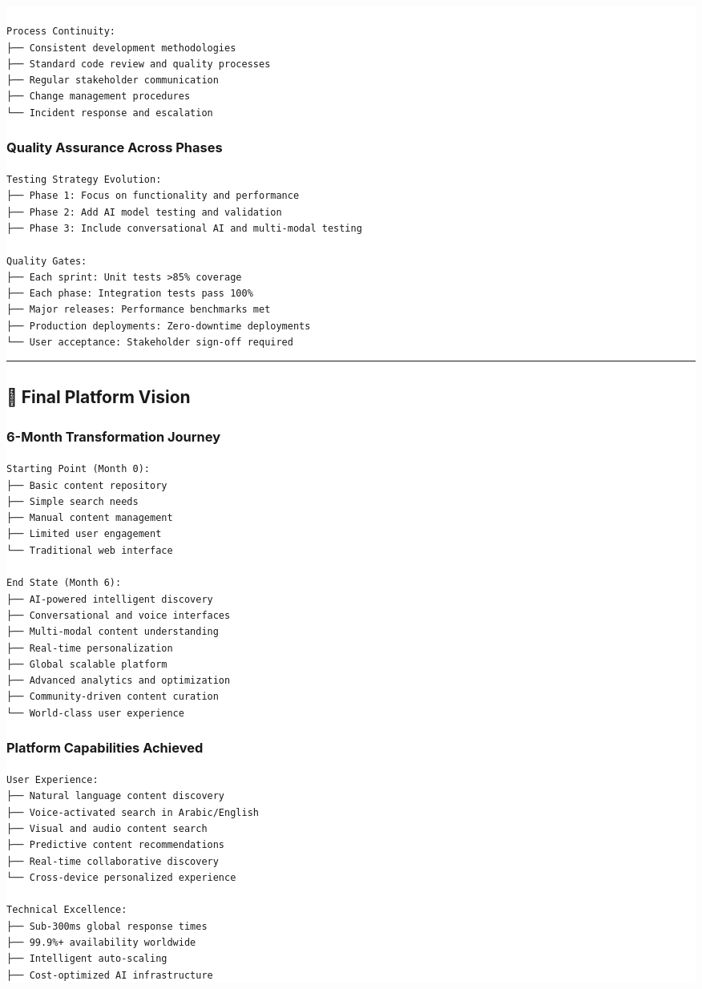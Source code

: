 ```

Process Continuity:
├── Consistent development methodologies
├── Standard code review and quality processes
├── Regular stakeholder communication
├── Change management procedures
└── Incident response and escalation
```

### **Quality Assurance Across Phases**
```
Testing Strategy Evolution:
├── Phase 1: Focus on functionality and performance
├── Phase 2: Add AI model testing and validation
├── Phase 3: Include conversational AI and multi-modal testing

Quality Gates:
├── Each sprint: Unit tests >85% coverage
├── Each phase: Integration tests pass 100%
├── Major releases: Performance benchmarks met
├── Production deployments: Zero-downtime deployments
└── User acceptance: Stakeholder sign-off required
```

---

## 🎯 Final Platform Vision

### **6-Month Transformation Journey**
```
Starting Point (Month 0):
├── Basic content repository
├── Simple search needs
├── Manual content management
├── Limited user engagement
└── Traditional web interface

End State (Month 6):
├── AI-powered intelligent discovery
├── Conversational and voice interfaces
├── Multi-modal content understanding
├── Real-time personalization
├── Global scalable platform
├── Advanced analytics and optimization
├── Community-driven content curation
└── World-class user experience
```

### **Platform Capabilities Achieved**
```
User Experience:
├── Natural language content discovery
├── Voice-activated search in Arabic/English
├── Visual and audio content search
├── Predictive content recommendations
├── Real-time collaborative discovery
└── Cross-device personalized experience

Technical Excellence:
├── Sub-300ms global response times
├── 99.9%+ availability worldwide
├── Intelligent auto-scaling
├── Cost-optimized AI infrastructure
```